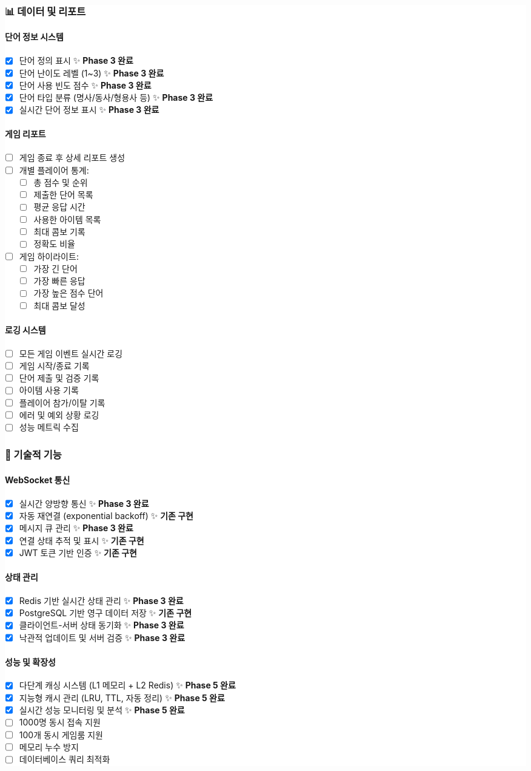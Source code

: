 ### 📊 데이터 및 리포트

#### 단어 정보 시스템
- [x] 단어 정의 표시 ✨ **Phase 3 완료**
- [x] 단어 난이도 레벨 (1~3) ✨ **Phase 3 완료**
- [x] 단어 사용 빈도 점수 ✨ **Phase 3 완료**
- [x] 단어 타입 분류 (명사/동사/형용사 등) ✨ **Phase 3 완료**
- [x] 실시간 단어 정보 표시 ✨ **Phase 3 완료**

#### 게임 리포트
- [ ] 게임 종료 후 상세 리포트 생성
- [ ] 개별 플레이어 통계:
  - [ ] 총 점수 및 순위
  - [ ] 제출한 단어 목록
  - [ ] 평균 응답 시간
  - [ ] 사용한 아이템 목록
  - [ ] 최대 콤보 기록
  - [ ] 정확도 비율
- [ ] 게임 하이라이트:
  - [ ] 가장 긴 단어
  - [ ] 가장 빠른 응답
  - [ ] 가장 높은 점수 단어
  - [ ] 최대 콤보 달성

#### 로깅 시스템
- [ ] 모든 게임 이벤트 실시간 로깅
- [ ] 게임 시작/종료 기록
- [ ] 단어 제출 및 검증 기록
- [ ] 아이템 사용 기록
- [ ] 플레이어 참가/이탈 기록
- [ ] 에러 및 예외 상황 로깅
- [ ] 성능 메트릭 수집

### 🔧 기술적 기능

#### WebSocket 통신
- [x] 실시간 양방향 통신 ✨ **Phase 3 완료**
- [x] 자동 재연결 (exponential backoff) ✨ **기존 구현**
- [x] 메시지 큐 관리 ✨ **Phase 3 완료**
- [x] 연결 상태 추적 및 표시 ✨ **기존 구현**
- [x] JWT 토큰 기반 인증 ✨ **기존 구현**

#### 상태 관리
- [x] Redis 기반 실시간 상태 관리 ✨ **Phase 3 완료**
- [x] PostgreSQL 기반 영구 데이터 저장 ✨ **기존 구현**
- [x] 클라이언트-서버 상태 동기화 ✨ **Phase 3 완료**
- [x] 낙관적 업데이트 및 서버 검증 ✨ **Phase 3 완료**

#### 성능 및 확장성
- [x] 다단계 캐싱 시스템 (L1 메모리 + L2 Redis) ✨ **Phase 5 완료**
- [x] 지능형 캐시 관리 (LRU, TTL, 자동 정리) ✨ **Phase 5 완료**
- [x] 실시간 성능 모니터링 및 분석 ✨ **Phase 5 완료**
- [ ] 1000명 동시 접속 지원
- [ ] 100개 동시 게임룸 지원
- [ ] 메모리 누수 방지
- [ ] 데이터베이스 쿼리 최적화
